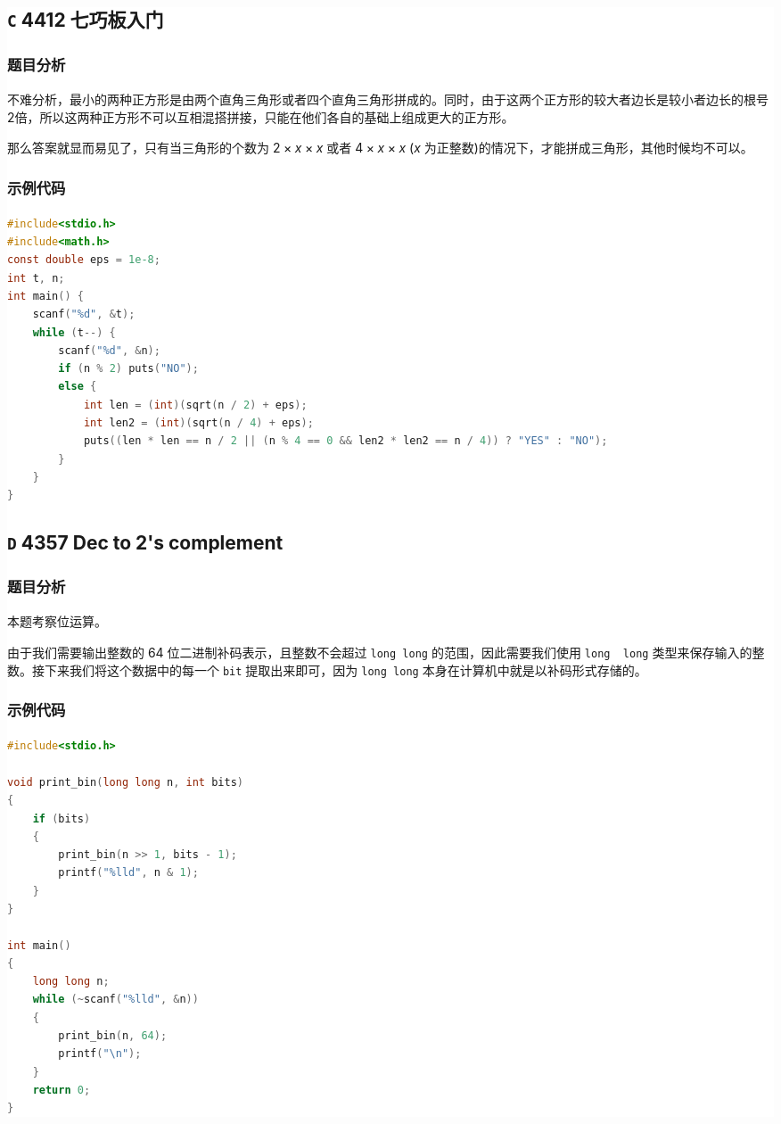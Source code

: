 ## `C` 4412 七巧板入门

### 题目分析

不难分析，最小的两种正方形是由两个直角三角形或者四个直角三角形拼成的。同时，由于这两个正方形的较大者边长是较小者边长的根号2倍，所以这两种正方形不可以互相混搭拼接，只能在他们各自的基础上组成更大的正方形。

那么答案就显而易见了，只有当三角形的个数为 $2\times x \times x$ 或者 $4\times x \times x$ ($x$ 为正整数)的情况下，才能拼成三角形，其他时候均不可以。

### 示例代码

```c
#include<stdio.h>
#include<math.h>
const double eps = 1e-8;
int t, n;
int main() {
	scanf("%d", &t);
	while (t--) {
		scanf("%d", &n);
		if (n % 2) puts("NO");
		else {
			int len = (int)(sqrt(n / 2) + eps);
			int len2 = (int)(sqrt(n / 4) + eps);
			puts((len * len == n / 2 || (n % 4 == 0 && len2 * len2 == n / 4)) ? "YES" : "NO");
		}
	}
}
```

## `D` 4357 Dec to 2's complement

### 题目分析

本题考察位运算。

由于我们需要输出整数的 $64$ 位二进制补码表示，且整数不会超过 `long long` 的范围，因此需要我们使用 `long  long` 类型来保存输入的整数。接下来我们将这个数据中的每一个 `bit` 提取出来即可，因为 `long long` 本身在计算机中就是以补码形式存储的。

### 示例代码

```c
#include<stdio.h>

void print_bin(long long n, int bits)
{
	if (bits)
	{
		print_bin(n >> 1, bits - 1);
		printf("%lld", n & 1);
	}
}

int main()
{
	long long n;
	while (~scanf("%lld", &n))
	{
		print_bin(n, 64);
		printf("\n");
	}
	return 0;
}
```
